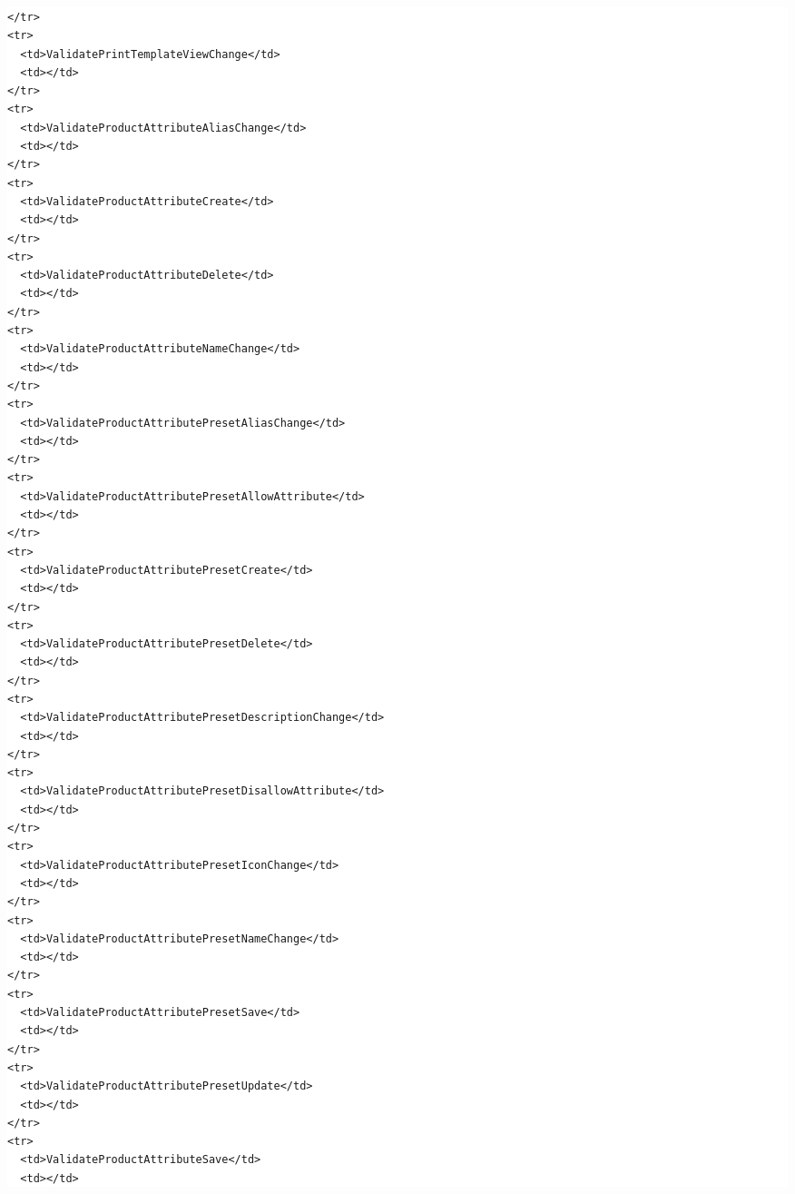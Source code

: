     </tr>
    <tr>
      <td>ValidatePrintTemplateViewChange</td>
      <td></td>
    </tr>
    <tr>
      <td>ValidateProductAttributeAliasChange</td>
      <td></td>
    </tr>
    <tr>
      <td>ValidateProductAttributeCreate</td>
      <td></td>
    </tr>
    <tr>
      <td>ValidateProductAttributeDelete</td>
      <td></td>
    </tr>
    <tr>
      <td>ValidateProductAttributeNameChange</td>
      <td></td>
    </tr>
    <tr>
      <td>ValidateProductAttributePresetAliasChange</td>
      <td></td>
    </tr>
    <tr>
      <td>ValidateProductAttributePresetAllowAttribute</td>
      <td></td>
    </tr>
    <tr>
      <td>ValidateProductAttributePresetCreate</td>
      <td></td>
    </tr>
    <tr>
      <td>ValidateProductAttributePresetDelete</td>
      <td></td>
    </tr>
    <tr>
      <td>ValidateProductAttributePresetDescriptionChange</td>
      <td></td>
    </tr>
    <tr>
      <td>ValidateProductAttributePresetDisallowAttribute</td>
      <td></td>
    </tr>
    <tr>
      <td>ValidateProductAttributePresetIconChange</td>
      <td></td>
    </tr>
    <tr>
      <td>ValidateProductAttributePresetNameChange</td>
      <td></td>
    </tr>
    <tr>
      <td>ValidateProductAttributePresetSave</td>
      <td></td>
    </tr>
    <tr>
      <td>ValidateProductAttributePresetUpdate</td>
      <td></td>
    </tr>
    <tr>
      <td>ValidateProductAttributeSave</td>
      <td></td>
